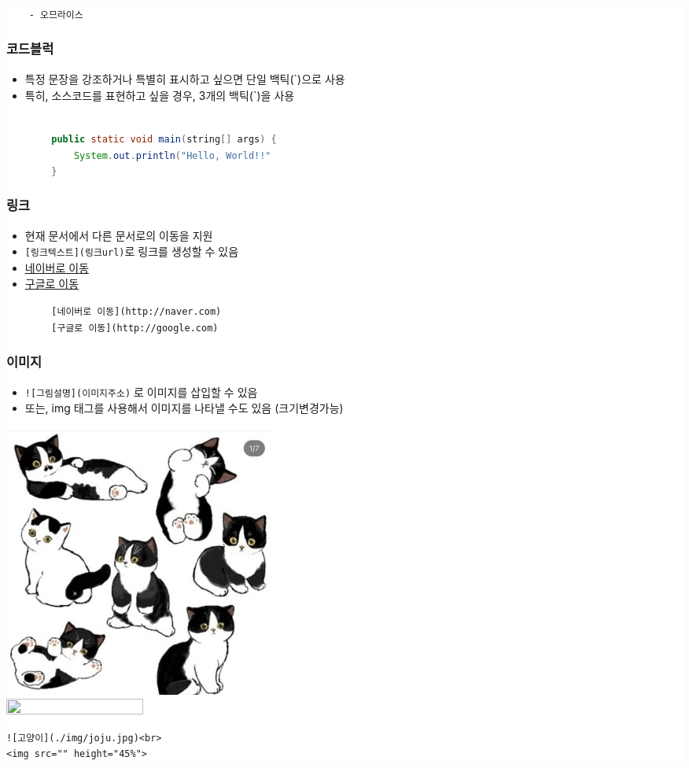 ```
    - 오므라이스

```

### 코드블럭
* 특정 문장을 강조하거나 특별히 표시하고 싶으면 단일 백틱(`)으로 사용
* 특히, 소스코드를 표현하고 싶을 경우, 3개의 백틱(`)을 사용

```java

        public static void main(string[] args) {
            System.out.println("Hello, World!!"   
        }
```

### 링크
* 현재 문서에서 다른 문서로의 이동을 지원
* `[링크텍스트](링크url)`로 링크를 생성할 수 있음
* [네이버로 이동](http://naver.com)
* [구글로 이동](http://google.com)

```
        [네이버로 이동](http://naver.com)
        [구글로 이동](http://google.com)
```

### 이미지
* `![그림설명](이미지주소)` 로 이미지를 삽입할 수 있음
* 또는, img 태그를 사용해서 이미지를 나타낼 수도 있음 (크기변경가능)

![고양이](./img/joju.jpg)<br>
<img src="https://file.thisisgame.com/upload/tboard/user/2013/01/25/20130125181216_6417.jpg" width="45%" height="45%">
  
```
![고양이](./img/joju.jpg)<br>
<img src="" height="45%">

```
